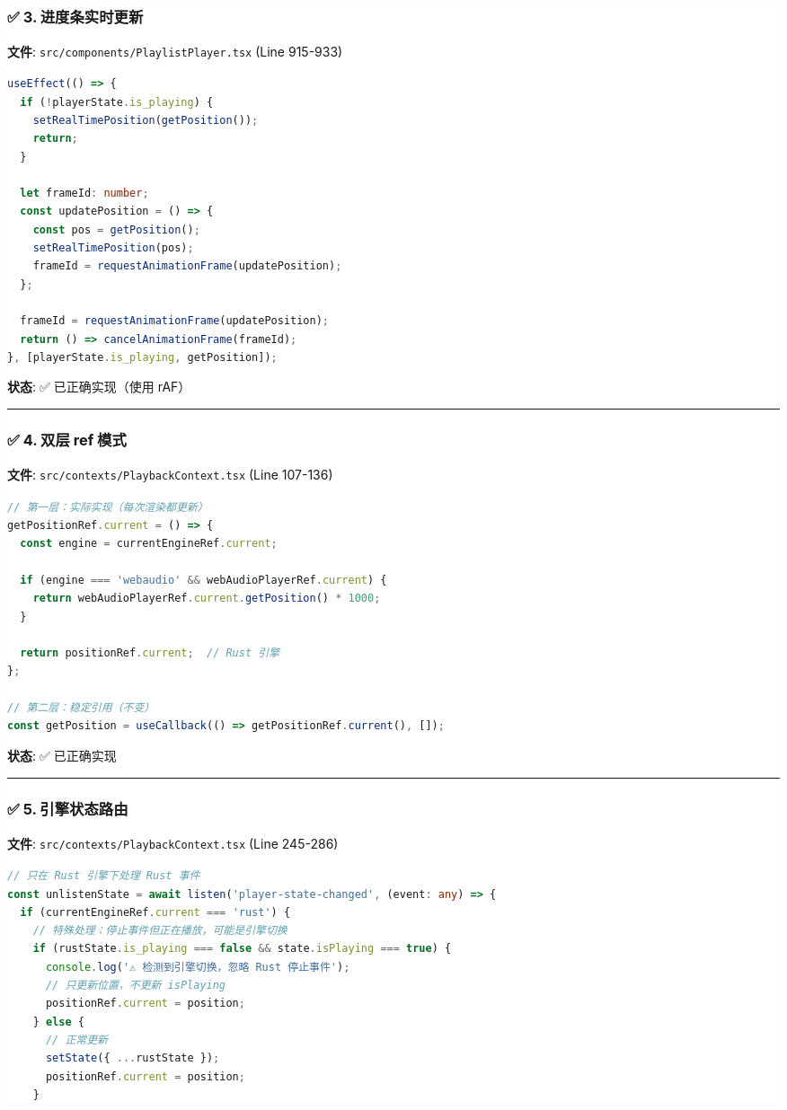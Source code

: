 ### ✅ 3. 进度条实时更新
**文件**: `src/components/PlaylistPlayer.tsx` (Line 915-933)

```typescript
useEffect(() => {
  if (!playerState.is_playing) {
    setRealTimePosition(getPosition());
    return;
  }
  
  let frameId: number;
  const updatePosition = () => {
    const pos = getPosition();
    setRealTimePosition(pos);
    frameId = requestAnimationFrame(updatePosition);
  };
  
  frameId = requestAnimationFrame(updatePosition);
  return () => cancelAnimationFrame(frameId);
}, [playerState.is_playing, getPosition]);
```

**状态**: ✅ 已正确实现（使用 rAF）

---

### ✅ 4. 双层 ref 模式
**文件**: `src/contexts/PlaybackContext.tsx` (Line 107-136)

```typescript
// 第一层：实际实现（每次渲染都更新）
getPositionRef.current = () => {
  const engine = currentEngineRef.current;
  
  if (engine === 'webaudio' && webAudioPlayerRef.current) {
    return webAudioPlayerRef.current.getPosition() * 1000;
  }
  
  return positionRef.current;  // Rust 引擎
};

// 第二层：稳定引用（不变）
const getPosition = useCallback(() => getPositionRef.current(), []);
```

**状态**: ✅ 已正确实现

---

### ✅ 5. 引擎状态路由
**文件**: `src/contexts/PlaybackContext.tsx` (Line 245-286)

```typescript
// 只在 Rust 引擎下处理 Rust 事件
const unlistenState = await listen('player-state-changed', (event: any) => {
  if (currentEngineRef.current === 'rust') {
    // 特殊处理：停止事件但正在播放，可能是引擎切换
    if (rustState.is_playing === false && state.isPlaying === true) {
      console.log('⚠️ 检测到引擎切换，忽略 Rust 停止事件');
      // 只更新位置，不更新 isPlaying
      positionRef.current = position;
    } else {
      // 正常更新
      setState({ ...rustState });
      positionRef.current = position;
    }
```